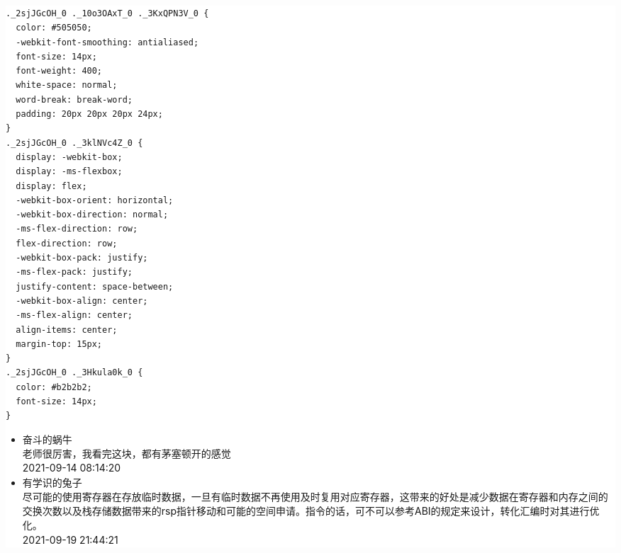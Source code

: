     ._2sjJGcOH_0 ._10o3OAxT_0 ._3KxQPN3V_0 {
      color: #505050;
      -webkit-font-smoothing: antialiased;
      font-size: 14px;
      font-weight: 400;
      white-space: normal;
      word-break: break-word;
      padding: 20px 20px 20px 24px;
    }
    ._2sjJGcOH_0 ._3klNVc4Z_0 {
      display: -webkit-box;
      display: -ms-flexbox;
      display: flex;
      -webkit-box-orient: horizontal;
      -webkit-box-direction: normal;
      -ms-flex-direction: row;
      flex-direction: row;
      -webkit-box-pack: justify;
      -ms-flex-pack: justify;
      justify-content: space-between;
      -webkit-box-align: center;
      -ms-flex-align: center;
      align-items: center;
      margin-top: 15px;
    }
    ._2sjJGcOH_0 ._3Hkula0k_0 {
      color: #b2b2b2;
      font-size: 14px;
    }
</style><ul><li>
<div class="_2sjJGcOH_0">
  
<div class="_36ChpWj4_0">
  <div class="_2zFoi7sd_0"><span>奋斗的蜗牛</span>
  </div>
  <div class="_2_QraFYR_0">老师很厉害，我看完这块，都有茅塞顿开的感觉</div>
  <div class="_10o3OAxT_0">
    
  </div>
  <div class="_3klNVc4Z_0">
    <div class="_3Hkula0k_0">2021-09-14 08:14:20</div>
  </div>
</div>
</div>
</li>
<li>
<div class="_2sjJGcOH_0">
  
<div class="_36ChpWj4_0">
  <div class="_2zFoi7sd_0"><span>有学识的兔子</span>
  </div>
  <div class="_2_QraFYR_0">尽可能的使用寄存器在存放临时数据，一旦有临时数据不再使用及时复用对应寄存器，这带来的好处是减少数据在寄存器和内存之间的交换次数以及栈存储数据带来的rsp指针移动和可能的空间申请。指令的话，可不可以参考ABI的规定来设计，转化汇编时对其进行优化。</div>
  <div class="_10o3OAxT_0">
    
  </div>
  <div class="_3klNVc4Z_0">
    <div class="_3Hkula0k_0">2021-09-19 21:44:21</div>
  </div>
</div>
</div>
</li>
</ul>